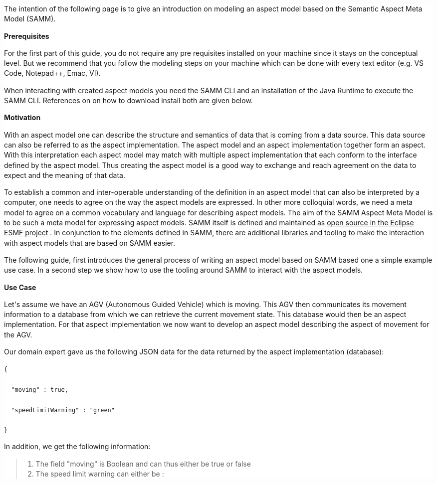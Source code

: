 The intention of the following page is to give an introduction on modeling an aspect model based on the Semantic Aspect Meta Model (SAMM). 

**Prerequisites**

For the first part of this guide, you do not require any pre requisites installed on your machine since it stays on the conceptual level. But we recommend that you follow the modeling steps on your machine which can be done with every text editor (e.g. VS Code, Notepad++, Emac, VI).

When interacting with created aspect models you need the SAMM CLI and an installation of the Java Runtime to execute the SAMM CLI. References on on how to download install both are given below.  

**Motivation**

With an aspect model one can describe the structure and semantics of data that is coming from a data source. This data source can also be referred to as the aspect implementation. The aspect model and an aspect implementation together form an aspect. With this interpretation each aspect model may match with multiple aspect implementation that each conform to the interface defined by the aspect model. Thus creating the aspect model is a good way to exchange and reach agreement on the data to expect and the meaning of that data.

To establish a common and inter-operable understanding of the definition in an aspect model that can also be interpreted by a computer, one needs to agree on the way the aspect models are expressed. In other more colloquial words, we need a meta model to agree on a common vocabulary and language for describing aspect models. The aim of the SAMM Aspect Meta Model is to be such a meta model for expressing aspect models. SAMM itself is defined and maintained as [open source in the Eclipse ESMF project](https://github.com/eclipse-esmf/esmf-semantic-aspect-meta-model) . In conjunction to the elements defined in SAMM, there are [additional libraries and tooling](https://github.com/eclipse-esmf/esmf-sdk) to make the interaction with aspect models that are based on SAMM easier. 

The following guide, first introduces the general process of writing an aspect model based on SAMM based one a simple example use case. In a second step we show how to use the tooling around SAMM to interact with the aspect models. 

**Use Case**

Let's assume we have an AGV (Autonomous Guided Vehicle) which is moving. This AGV then communicates its movement information to a database from which we can retrieve the current movement state. This database would then be an aspect implementation. For that aspect implementation we now want to develop an aspect model describing the aspect of movement for the AGV. 

Our domain expert gave us the following JSON data for the data returned by the aspect implementation (database):

```
{

  "moving" : true,

  "speedLimitWarning" : "green"

}
```

In addition, we get the following information: 

> 1. The field "moving" is Boolean and can thus either be true or false
> 2. The speed limit warning can either be : 
